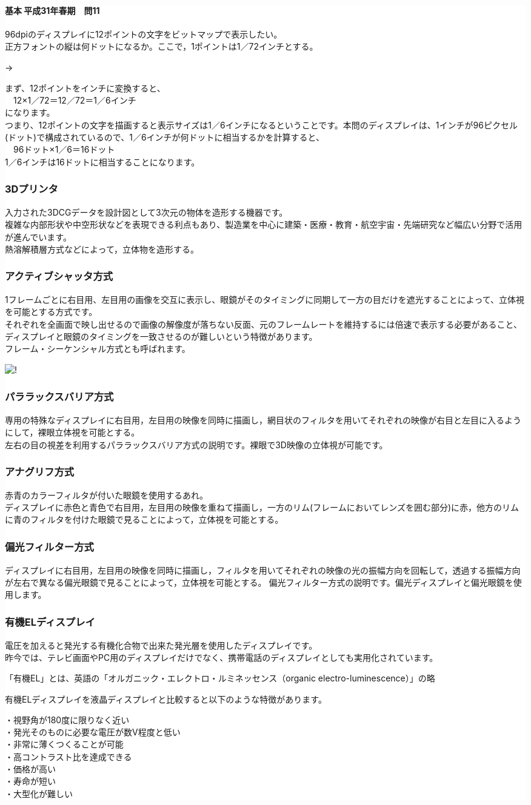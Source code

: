 #### 基本 平成31年春期　問11

96dpiのディスプレイに12ポイントの文字をビットマップで表示したい。  
正方フォントの縦は何ドットになるか。ここで，1ポイントは1／72インチとする。  

→  

まず、12ポイントをインチに変換すると、  
　12×1／72＝12／72＝1／6インチ  
になります。  
つまり、12ポイントの文字を描画すると表示サイズは1／6インチになるということです。本問のディスプレイは、1インチが96ピクセル(ドット)で構成されているので、1／6インチが何ドットに相当するかを計算すると、  
　96ドット×1／6＝16ドット  
1／6インチは16ドットに相当することになります。  

### 3Dプリンタ

入力された3DCGデータを設計図として3次元の物体を造形する機器です。  
複雑な内部形状や中空形状などを表現できる利点もあり、製造業を中心に建築・医療・教育・航空宇宙・先端研究など幅広い分野で活用が進んでいます。  
熱溶解積層方式などによって，立体物を造形する。  

### アクティブシャッタ方式

1フレームごとに右目用、左目用の画像を交互に表示し、眼鏡がそのタイミングに同期して一方の目だけを遮光することによって、立体視を可能とする方式です。  
それぞれを全画面で映し出せるので画像の解像度が落ちない反面、元のフレームレートを維持するには倍速で表示する必要があること、ディスプレイと眼鏡のタイミングを一致させるのが難しいという特徴があります。  
フレーム・シーケンシャル方式とも呼ばれます。  

![!](https://www.ap-siken.com/kakomon/02_aki/img/11.gif)  

### パララックスバリア方式

専用の特殊なディスプレイに右目用，左目用の映像を同時に描画し，網目状のフィルタを用いてそれぞれの映像が右目と左目に入るようにして，裸眼立体視を可能とする。  
左右の目の視差を利用するパララックスバリア方式の説明です。裸眼で3D映像の立体視が可能です。  

### アナグリフ方式

赤青のカラーフィルタが付いた眼鏡を使用するあれ。  
ディスプレイに赤色と青色で右目用，左目用の映像を重ねて描画し，一方のリム(フレームにおいてレンズを囲む部分)に赤，他方のリムに青のフィルタを付けた眼鏡で見ることによって，立体視を可能とする。  

### 偏光フィルター方式

ディスプレイに右目用，左目用の映像を同時に描画し，フィルタを用いてそれぞれの映像の光の振幅方向を回転して，透過する振幅方向が左右で異なる偏光眼鏡で見ることによって，立体視を可能とする。
偏光フィルター方式の説明です。偏光ディスプレイと偏光眼鏡を使用します。

### 有機ELディスプレイ

電圧を加えると発光する有機化合物で出来た発光層を使用したディスプレイです。  
昨今では、テレビ画面やPC用のディスプレイだけでなく、携帯電話のディスプレイとしても実用化されています。  

「有機EL」とは、英語の「オルガニック・エレクトロ・ルミネッセンス（organic electro-luminescence）」の略

有機ELディスプレイを液晶ディスプレイと比較すると以下のような特徴があります。  

・視野角が180度に限りなく近い  
・発光そのものに必要な電圧が数V程度と低い  
・非常に薄くつくることが可能  
・高コントラスト比を達成できる  
・価格が高い  
・寿命が短い  
・大型化が難しい  
